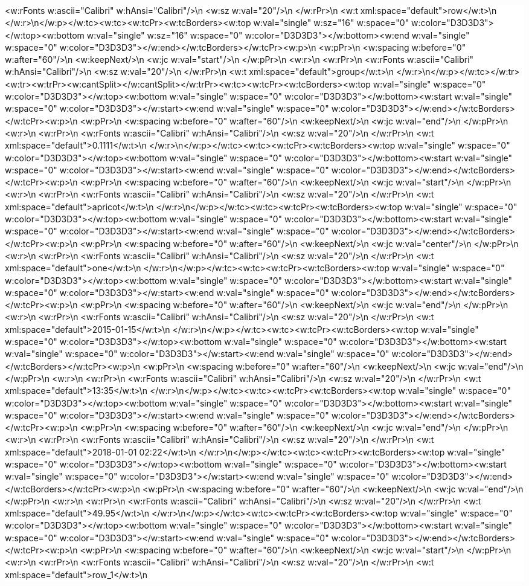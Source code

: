<w:rFonts w:ascii=\"Calibri\" w:hAnsi=\"Calibri\"/>\n      <w:sz w:val=\"20\"/>\n    </w:rPr>\n    <w:t xml:space=\"default\">row</w:t>\n  </w:r>\n</w:p></w:tc><w:tc><w:tcPr><w:tcBorders><w:top w:val=\"single\" w:sz=\"16\" w:space=\"0\" w:color=\"D3D3D3\"></w:top><w:bottom w:val=\"single\" w:sz=\"16\" w:space=\"0\" w:color=\"D3D3D3\"></w:bottom><w:end w:val=\"single\" w:space=\"0\" w:color=\"D3D3D3\"></w:end></w:tcBorders></w:tcPr><w:p>\n  <w:pPr>\n    <w:spacing w:before=\"0\" w:after=\"60\"/>\n    <w:keepNext/>\n    <w:jc w:val=\"start\"/>\n  </w:pPr>\n  <w:r>\n    <w:rPr>\n      <w:rFonts w:ascii=\"Calibri\" w:hAnsi=\"Calibri\"/>\n      <w:sz w:val=\"20\"/>\n    </w:rPr>\n    <w:t xml:space=\"default\">group</w:t>\n  </w:r>\n</w:p></w:tc></w:tr><w:tr><w:trPr><w:cantSplit></w:cantSplit></w:trPr><w:tc><w:tcPr><w:tcBorders><w:top w:val=\"single\" w:space=\"0\" w:color=\"D3D3D3\"></w:top><w:bottom w:val=\"single\" w:space=\"0\" w:color=\"D3D3D3\"></w:bottom><w:start w:val=\"single\" w:space=\"0\" w:color=\"D3D3D3\"></w:start><w:end w:val=\"single\" w:space=\"0\" w:color=\"D3D3D3\"></w:end></w:tcBorders></w:tcPr><w:p>\n  <w:pPr>\n    <w:spacing w:before=\"0\" w:after=\"60\"/>\n    <w:keepNext/>\n    <w:jc w:val=\"end\"/>\n  </w:pPr>\n  <w:r>\n    <w:rPr>\n      <w:rFonts w:ascii=\"Calibri\" w:hAnsi=\"Calibri\"/>\n      <w:sz w:val=\"20\"/>\n    </w:rPr>\n    <w:t xml:space=\"default\">0.1111</w:t>\n  </w:r>\n</w:p></w:tc><w:tc><w:tcPr><w:tcBorders><w:top w:val=\"single\" w:space=\"0\" w:color=\"D3D3D3\"></w:top><w:bottom w:val=\"single\" w:space=\"0\" w:color=\"D3D3D3\"></w:bottom><w:start w:val=\"single\" w:space=\"0\" w:color=\"D3D3D3\"></w:start><w:end w:val=\"single\" w:space=\"0\" w:color=\"D3D3D3\"></w:end></w:tcBorders></w:tcPr><w:p>\n  <w:pPr>\n    <w:spacing w:before=\"0\" w:after=\"60\"/>\n    <w:keepNext/>\n    <w:jc w:val=\"start\"/>\n  </w:pPr>\n  <w:r>\n    <w:rPr>\n      <w:rFonts w:ascii=\"Calibri\" w:hAnsi=\"Calibri\"/>\n      <w:sz w:val=\"20\"/>\n    </w:rPr>\n    <w:t xml:space=\"default\">apricot</w:t>\n  </w:r>\n</w:p></w:tc><w:tc><w:tcPr><w:tcBorders><w:top w:val=\"single\" w:space=\"0\" w:color=\"D3D3D3\"></w:top><w:bottom w:val=\"single\" w:space=\"0\" w:color=\"D3D3D3\"></w:bottom><w:start w:val=\"single\" w:space=\"0\" w:color=\"D3D3D3\"></w:start><w:end w:val=\"single\" w:space=\"0\" w:color=\"D3D3D3\"></w:end></w:tcBorders></w:tcPr><w:p>\n  <w:pPr>\n    <w:spacing w:before=\"0\" w:after=\"60\"/>\n    <w:keepNext/>\n    <w:jc w:val=\"center\"/>\n  </w:pPr>\n  <w:r>\n    <w:rPr>\n      <w:rFonts w:ascii=\"Calibri\" w:hAnsi=\"Calibri\"/>\n      <w:sz w:val=\"20\"/>\n    </w:rPr>\n    <w:t xml:space=\"default\">one</w:t>\n  </w:r>\n</w:p></w:tc><w:tc><w:tcPr><w:tcBorders><w:top w:val=\"single\" w:space=\"0\" w:color=\"D3D3D3\"></w:top><w:bottom w:val=\"single\" w:space=\"0\" w:color=\"D3D3D3\"></w:bottom><w:start w:val=\"single\" w:space=\"0\" w:color=\"D3D3D3\"></w:start><w:end w:val=\"single\" w:space=\"0\" w:color=\"D3D3D3\"></w:end></w:tcBorders></w:tcPr><w:p>\n  <w:pPr>\n    <w:spacing w:before=\"0\" w:after=\"60\"/>\n    <w:keepNext/>\n    <w:jc w:val=\"end\"/>\n  </w:pPr>\n  <w:r>\n    <w:rPr>\n      <w:rFonts w:ascii=\"Calibri\" w:hAnsi=\"Calibri\"/>\n      <w:sz w:val=\"20\"/>\n    </w:rPr>\n    <w:t xml:space=\"default\">2015-01-15</w:t>\n  </w:r>\n</w:p></w:tc><w:tc><w:tcPr><w:tcBorders><w:top w:val=\"single\" w:space=\"0\" w:color=\"D3D3D3\"></w:top><w:bottom w:val=\"single\" w:space=\"0\" w:color=\"D3D3D3\"></w:bottom><w:start w:val=\"single\" w:space=\"0\" w:color=\"D3D3D3\"></w:start><w:end w:val=\"single\" w:space=\"0\" w:color=\"D3D3D3\"></w:end></w:tcBorders></w:tcPr><w:p>\n  <w:pPr>\n    <w:spacing w:before=\"0\" w:after=\"60\"/>\n    <w:keepNext/>\n    <w:jc w:val=\"end\"/>\n  </w:pPr>\n  <w:r>\n    <w:rPr>\n      <w:rFonts w:ascii=\"Calibri\" w:hAnsi=\"Calibri\"/>\n      <w:sz w:val=\"20\"/>\n    </w:rPr>\n    <w:t xml:space=\"default\">13:35</w:t>\n  </w:r>\n</w:p></w:tc><w:tc><w:tcPr><w:tcBorders><w:top w:val=\"single\" w:space=\"0\" w:color=\"D3D3D3\"></w:top><w:bottom w:val=\"single\" w:space=\"0\" w:color=\"D3D3D3\"></w:bottom><w:start w:val=\"single\" w:space=\"0\" w:color=\"D3D3D3\"></w:start><w:end w:val=\"single\" w:space=\"0\" w:color=\"D3D3D3\"></w:end></w:tcBorders></w:tcPr><w:p>\n  <w:pPr>\n    <w:spacing w:before=\"0\" w:after=\"60\"/>\n    <w:keepNext/>\n    <w:jc w:val=\"end\"/>\n  </w:pPr>\n  <w:r>\n    <w:rPr>\n      <w:rFonts w:ascii=\"Calibri\" w:hAnsi=\"Calibri\"/>\n      <w:sz w:val=\"20\"/>\n    </w:rPr>\n    <w:t xml:space=\"default\">2018-01-01 02:22</w:t>\n  </w:r>\n</w:p></w:tc><w:tc><w:tcPr><w:tcBorders><w:top w:val=\"single\" w:space=\"0\" w:color=\"D3D3D3\"></w:top><w:bottom w:val=\"single\" w:space=\"0\" w:color=\"D3D3D3\"></w:bottom><w:start w:val=\"single\" w:space=\"0\" w:color=\"D3D3D3\"></w:start><w:end w:val=\"single\" w:space=\"0\" w:color=\"D3D3D3\"></w:end></w:tcBorders></w:tcPr><w:p>\n  <w:pPr>\n    <w:spacing w:before=\"0\" w:after=\"60\"/>\n    <w:keepNext/>\n    <w:jc w:val=\"end\"/>\n  </w:pPr>\n  <w:r>\n    <w:rPr>\n      <w:rFonts w:ascii=\"Calibri\" w:hAnsi=\"Calibri\"/>\n      <w:sz w:val=\"20\"/>\n    </w:rPr>\n    <w:t xml:space=\"default\">49.95</w:t>\n  </w:r>\n</w:p></w:tc><w:tc><w:tcPr><w:tcBorders><w:top w:val=\"single\" w:space=\"0\" w:color=\"D3D3D3\"></w:top><w:bottom w:val=\"single\" w:space=\"0\" w:color=\"D3D3D3\"></w:bottom><w:start w:val=\"single\" w:space=\"0\" w:color=\"D3D3D3\"></w:start><w:end w:val=\"single\" w:space=\"0\" w:color=\"D3D3D3\"></w:end></w:tcBorders></w:tcPr><w:p>\n  <w:pPr>\n    <w:spacing w:before=\"0\" w:after=\"60\"/>\n    <w:keepNext/>\n    <w:jc w:val=\"start\"/>\n  </w:pPr>\n  <w:r>\n    <w:rPr>\n      <w:rFonts w:ascii=\"Calibri\" w:hAnsi=\"Calibri\"/>\n      <w:sz w:val=\"20\"/>\n    </w:rPr>\n    <w:t xml:space=\"default\">row_1</w:t>\n
